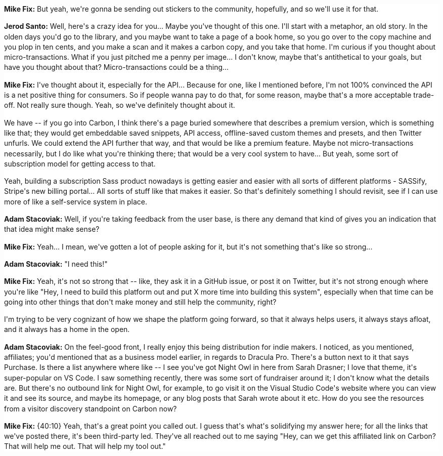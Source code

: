 **Mike Fix:** But yeah, we're gonna be sending out stickers to the community, hopefully, and so we'll use it for that.

**Jerod Santo:** Well, here's a crazy idea for you... Maybe you've thought of this one. I'll start with a metaphor, an old story. In the olden days you'd go to the library, and you maybe want to take a page of a book home, so you go over to the copy machine and you plop in ten cents, and you make a scan and it makes a carbon copy, and you take that home. I'm curious if you thought about micro-transactions. What if you just pitched me a penny per image... I don't know, maybe that's antithetical to your goals, but have you thought about that? Micro-transactions could be a thing...

**Mike Fix:** I've thought about it, especially for the API... Because for one, like I mentioned before, I'm not 100% convinced the API is a net positive thing for consumers. So if people wanna pay to do that, for some reason, maybe that's a more acceptable trade-off. Not really sure though. Yeah, so we've definitely thought about it.

We have -- if you go into Carbon, I think there's a page buried somewhere that describes a premium version, which is something like that; they would get embeddable saved snippets, API access, offline-saved custom themes and presets, and then Twitter unfurls. We could extend the API further that way, and that would be like a premium feature. Maybe not micro-transactions necessarily, but I do like what you're thinking there; that would be a very cool system to have... But yeah, some sort of subscription model for getting access to that.

Yeah, building a subscription Sass product nowadays is getting easier and easier with all sorts of different platforms - SASSify, Stripe's new billing portal... All sorts of stuff like that makes it easier. So that's definitely something I should revisit, see if I can use more of like a self-service system in place.

**Adam Stacoviak:** Well, if you're taking feedback from the user base, is there any demand that kind of gives you an indication that that idea might make sense?

**Mike Fix:** Yeah... I mean, we've gotten a lot of people asking for it, but it's not something that's like so strong...

**Adam Stacoviak:** "I need this!"

**Mike Fix:** Yeah, it's not so strong that -- like, they ask it in a GitHub issue, or post it on Twitter, but it's not strong enough where you're like "Hey, I need to build this platform out and put X more time into building this system", especially when that time can be going into other things that don't make money and still help the community, right?

I'm trying to be very cognizant of how we shape the platform going forward, so that it always helps users, it always stays afloat, and it always has a home in the open.

**Adam Stacoviak:** On the feel-good front, I really enjoy this being distribution for indie makers. I noticed, as you mentioned, affiliates; you'd mentioned that as a business model earlier, in regards to Dracula Pro. There's a button next to it that says Purchase. Is there a list anywhere where like -- I see you've got Night Owl in here from Sarah Drasner; I love that theme, it's super-popular on VS Code. I saw something recently, there was some sort of fundraiser around it; I don't know what the details are. But there's no outbound link for Night Owl, for example, to go visit it on the Visual Studio Code's website where you can view it and see its source, and maybe its homepage, or any blog posts that Sarah wrote about it etc. How do you see the resources from a visitor discovery standpoint on Carbon now?

**Mike Fix:** \{40:10\} Yeah, that's a great point you called out. I guess that's what's solidifying my answer here; for all the links that we've posted there, it's been third-party led. They've all reached out to me saying "Hey, can we get this affiliated link on Carbon? That will help me out. That will help my tool out."

